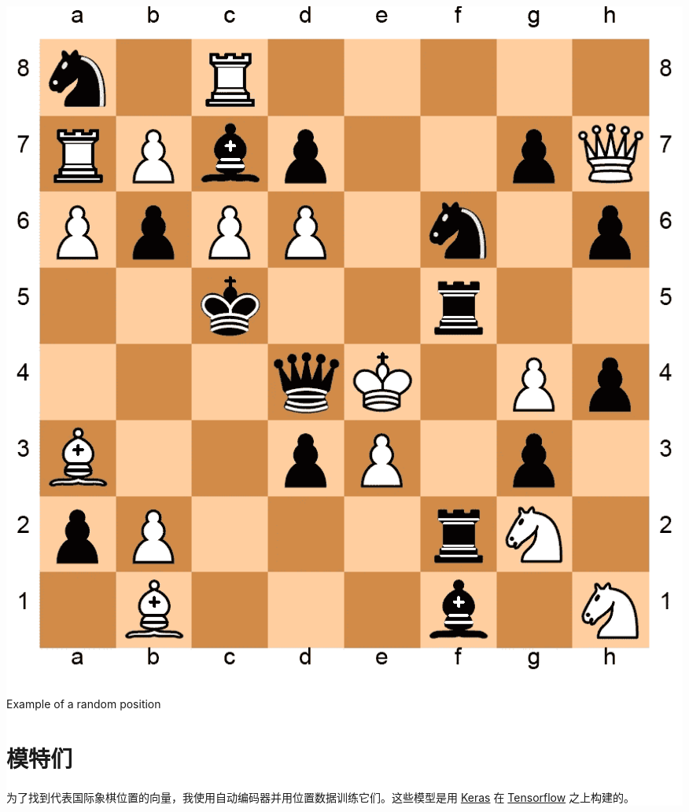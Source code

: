 ![](img/27ac64ab496e615cdacc02423d1924a7.png)

Example of a random position

# 模特们

为了找到代表国际象棋位置的向量，我使用自动编码器并用位置数据训练它们。这些模型是用 [Keras](https://keras.io/) 在 [Tensorflow](https://www.tensorflow.org) 之上构建的。
